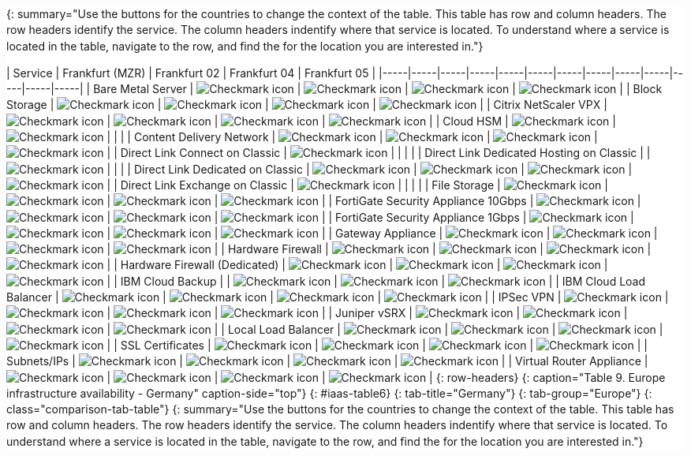 {: summary="Use the buttons for the countries to change the context of the table. This table has row and column headers. The row headers identify the service. The column headers indentify where that service is located. To understand where a service is located in the table, navigate to the row, and find the for the location you are interested in."}


| Service | Frankfurt (MZR) | Frankfurt 02 | Frankfurt 04 | Frankfurt 05 | 
|-----|-----|-----|-----|-----|-----|-----|-----|-----|-----|-----|-----|-----|
| Bare Metal Server | ![Checkmark icon](../icons/checkmark-icon.svg) | ![Checkmark icon](../icons/checkmark-icon.svg) | ![Checkmark icon](../icons/checkmark-icon.svg) | ![Checkmark icon](../icons/checkmark-icon.svg) | 
| Block Storage | ![Checkmark icon](../icons/checkmark-icon.svg) | ![Checkmark icon](../icons/checkmark-icon.svg) | ![Checkmark icon](../icons/checkmark-icon.svg) | ![Checkmark icon](../icons/checkmark-icon.svg) | 
| Citrix NetScaler VPX | ![Checkmark icon](../icons/checkmark-icon.svg) | ![Checkmark icon](../icons/checkmark-icon.svg) | ![Checkmark icon](../icons/checkmark-icon.svg) | ![Checkmark icon](../icons/checkmark-icon.svg) | 
| Cloud HSM | ![Checkmark icon](../icons/checkmark-icon.svg) | ![Checkmark icon](../icons/checkmark-icon.svg) |  |  | 
| Content Delivery Network | ![Checkmark icon](../icons/checkmark-icon.svg) | ![Checkmark icon](../icons/checkmark-icon.svg) | ![Checkmark icon](../icons/checkmark-icon.svg) | ![Checkmark icon](../icons/checkmark-icon.svg) | 
| Direct Link Connect on Classic | ![Checkmark icon](../icons/checkmark-icon.svg) |  |  |  | 
| Direct Link Dedicated Hosting on Classic |  | ![Checkmark icon](../icons/checkmark-icon.svg) |  |  | 
| Direct Link Dedicated on Classic | ![Checkmark icon](../icons/checkmark-icon.svg) | ![Checkmark icon](../icons/checkmark-icon.svg) | ![Checkmark icon](../icons/checkmark-icon.svg) | ![Checkmark icon](../icons/checkmark-icon.svg) | 
| Direct Link Exchange on Classic | ![Checkmark icon](../icons/checkmark-icon.svg) |  |  |  | 
| File Storage | ![Checkmark icon](../icons/checkmark-icon.svg) | ![Checkmark icon](../icons/checkmark-icon.svg) | ![Checkmark icon](../icons/checkmark-icon.svg) | ![Checkmark icon](../icons/checkmark-icon.svg) | 
| FortiGate Security Appliance 10Gbps | ![Checkmark icon](../icons/checkmark-icon.svg) | ![Checkmark icon](../icons/checkmark-icon.svg) | ![Checkmark icon](../icons/checkmark-icon.svg) | ![Checkmark icon](../icons/checkmark-icon.svg) | 
| FortiGate Security Appliance 1Gbps | ![Checkmark icon](../icons/checkmark-icon.svg) | ![Checkmark icon](../icons/checkmark-icon.svg) | ![Checkmark icon](../icons/checkmark-icon.svg) | ![Checkmark icon](../icons/checkmark-icon.svg) | 
| Gateway Appliance | ![Checkmark icon](../icons/checkmark-icon.svg) | ![Checkmark icon](../icons/checkmark-icon.svg) | ![Checkmark icon](../icons/checkmark-icon.svg) | ![Checkmark icon](../icons/checkmark-icon.svg) | 
| Hardware Firewall | ![Checkmark icon](../icons/checkmark-icon.svg) | ![Checkmark icon](../icons/checkmark-icon.svg) | ![Checkmark icon](../icons/checkmark-icon.svg) | ![Checkmark icon](../icons/checkmark-icon.svg) | 
| Hardware Firewall (Dedicated) | ![Checkmark icon](../icons/checkmark-icon.svg) | ![Checkmark icon](../icons/checkmark-icon.svg) | ![Checkmark icon](../icons/checkmark-icon.svg) | ![Checkmark icon](../icons/checkmark-icon.svg) | 
| IBM Cloud Backup |  | ![Checkmark icon](../icons/checkmark-icon.svg) | ![Checkmark icon](../icons/checkmark-icon.svg) | ![Checkmark icon](../icons/checkmark-icon.svg) | 
| IBM Cloud Load Balancer | ![Checkmark icon](../icons/checkmark-icon.svg) | ![Checkmark icon](../icons/checkmark-icon.svg) | ![Checkmark icon](../icons/checkmark-icon.svg) | ![Checkmark icon](../icons/checkmark-icon.svg) | 
| IPSec VPN | ![Checkmark icon](../icons/checkmark-icon.svg) | ![Checkmark icon](../icons/checkmark-icon.svg) | ![Checkmark icon](../icons/checkmark-icon.svg) | ![Checkmark icon](../icons/checkmark-icon.svg) | 
| Juniper vSRX | ![Checkmark icon](../icons/checkmark-icon.svg) | ![Checkmark icon](../icons/checkmark-icon.svg) | ![Checkmark icon](../icons/checkmark-icon.svg) | ![Checkmark icon](../icons/checkmark-icon.svg) | 
| Local Load Balancer | ![Checkmark icon](../icons/checkmark-icon.svg) | ![Checkmark icon](../icons/checkmark-icon.svg) | ![Checkmark icon](../icons/checkmark-icon.svg) | ![Checkmark icon](../icons/checkmark-icon.svg) | 
| SSL Certificates | ![Checkmark icon](../icons/checkmark-icon.svg) | ![Checkmark icon](../icons/checkmark-icon.svg) | ![Checkmark icon](../icons/checkmark-icon.svg) | ![Checkmark icon](../icons/checkmark-icon.svg) | 
| Subnets/IPs | ![Checkmark icon](../icons/checkmark-icon.svg) | ![Checkmark icon](../icons/checkmark-icon.svg) | ![Checkmark icon](../icons/checkmark-icon.svg) | ![Checkmark icon](../icons/checkmark-icon.svg) | 
| Virtual Router Appliance | ![Checkmark icon](../icons/checkmark-icon.svg) | ![Checkmark icon](../icons/checkmark-icon.svg) | ![Checkmark icon](../icons/checkmark-icon.svg) | ![Checkmark icon](../icons/checkmark-icon.svg) | 
{: row-headers}
{: caption="Table 9. Europe infrastructure availability - Germany" caption-side="top"}
{: #iaas-table6}
{: tab-title="Germany"}
{: tab-group="Europe"}
{: class="comparison-tab-table"}
{: summary="Use the buttons for the countries to change the context of the table. This table has row and column headers. The row headers identify the service. The column headers indentify where that service is located. To understand where a service is located in the table, navigate to the row, and find the for the location you are interested in."}
